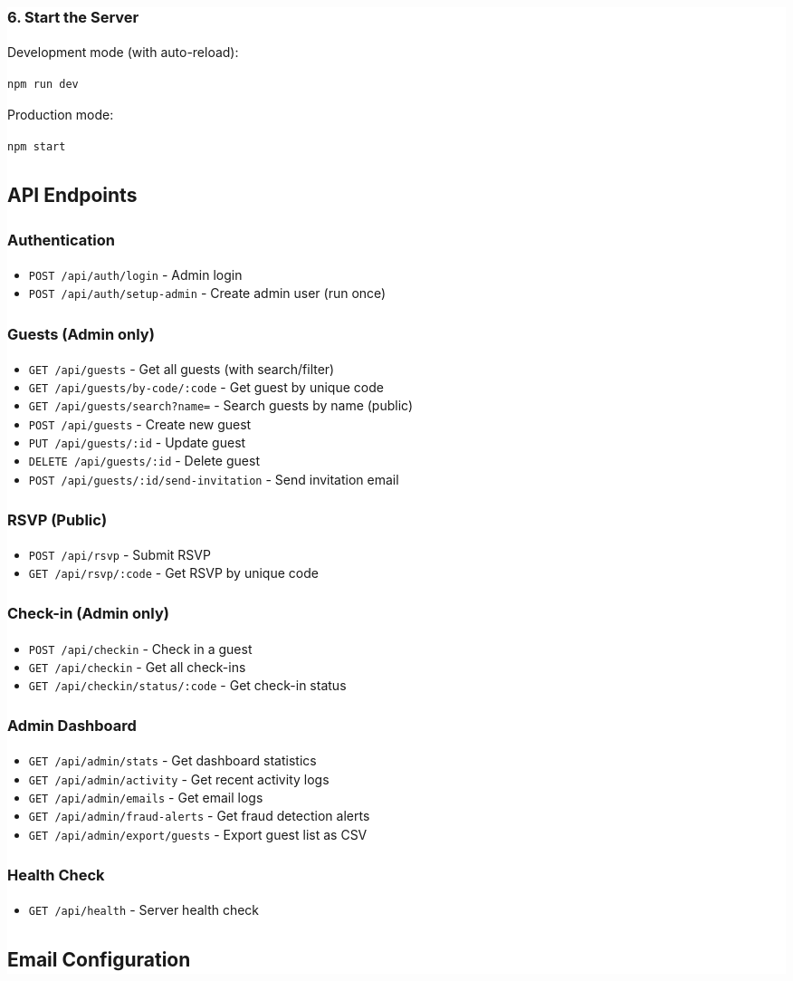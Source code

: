 ### 6. Start the Server

Development mode (with auto-reload):
```bash
npm run dev
```

Production mode:
```bash
npm start
```

## API Endpoints

### Authentication

- `POST /api/auth/login` - Admin login
- `POST /api/auth/setup-admin` - Create admin user (run once)

### Guests (Admin only)

- `GET /api/guests` - Get all guests (with search/filter)
- `GET /api/guests/by-code/:code` - Get guest by unique code
- `GET /api/guests/search?name=` - Search guests by name (public)
- `POST /api/guests` - Create new guest
- `PUT /api/guests/:id` - Update guest
- `DELETE /api/guests/:id` - Delete guest
- `POST /api/guests/:id/send-invitation` - Send invitation email

### RSVP (Public)

- `POST /api/rsvp` - Submit RSVP
- `GET /api/rsvp/:code` - Get RSVP by unique code

### Check-in (Admin only)

- `POST /api/checkin` - Check in a guest
- `GET /api/checkin` - Get all check-ins
- `GET /api/checkin/status/:code` - Get check-in status

### Admin Dashboard

- `GET /api/admin/stats` - Get dashboard statistics
- `GET /api/admin/activity` - Get recent activity logs
- `GET /api/admin/emails` - Get email logs
- `GET /api/admin/fraud-alerts` - Get fraud detection alerts
- `GET /api/admin/export/guests` - Export guest list as CSV

### Health Check

- `GET /api/health` - Server health check

## Email Configuration
